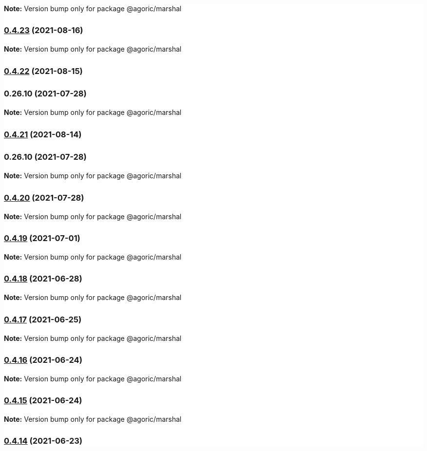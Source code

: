 **Note:** Version bump only for package @agoric/marshal

### [0.4.23](https://github.com/Agoric/agoric-sdk/compare/@agoric/marshal@0.4.22...@agoric/marshal@0.4.23) (2021-08-16)

**Note:** Version bump only for package @agoric/marshal

### [0.4.22](https://github.com/Agoric/agoric-sdk/compare/@agoric/marshal@0.4.19...@agoric/marshal@0.4.22) (2021-08-15)

### 0.26.10 (2021-07-28)

**Note:** Version bump only for package @agoric/marshal

### [0.4.21](https://github.com/Agoric/agoric-sdk/compare/@agoric/marshal@0.4.19...@agoric/marshal@0.4.21) (2021-08-14)

### 0.26.10 (2021-07-28)

**Note:** Version bump only for package @agoric/marshal

### [0.4.20](https://github.com/Agoric/agoric-sdk/compare/@agoric/marshal@0.4.19...@agoric/marshal@0.4.20) (2021-07-28)

**Note:** Version bump only for package @agoric/marshal

### [0.4.19](https://github.com/Agoric/agoric-sdk/compare/@agoric/marshal@0.4.18...@agoric/marshal@0.4.19) (2021-07-01)

**Note:** Version bump only for package @agoric/marshal

### [0.4.18](https://github.com/Agoric/agoric-sdk/compare/@agoric/marshal@0.4.17...@agoric/marshal@0.4.18) (2021-06-28)

**Note:** Version bump only for package @agoric/marshal

### [0.4.17](https://github.com/Agoric/agoric-sdk/compare/@agoric/marshal@0.4.16...@agoric/marshal@0.4.17) (2021-06-25)

**Note:** Version bump only for package @agoric/marshal

### [0.4.16](https://github.com/Agoric/agoric-sdk/compare/@agoric/marshal@0.4.15...@agoric/marshal@0.4.16) (2021-06-24)

**Note:** Version bump only for package @agoric/marshal

### [0.4.15](https://github.com/Agoric/agoric-sdk/compare/@agoric/marshal@0.4.14...@agoric/marshal@0.4.15) (2021-06-24)

**Note:** Version bump only for package @agoric/marshal

### [0.4.14](https://github.com/Agoric/agoric-sdk/compare/@agoric/marshal@0.4.13...@agoric/marshal@0.4.14) (2021-06-23)
